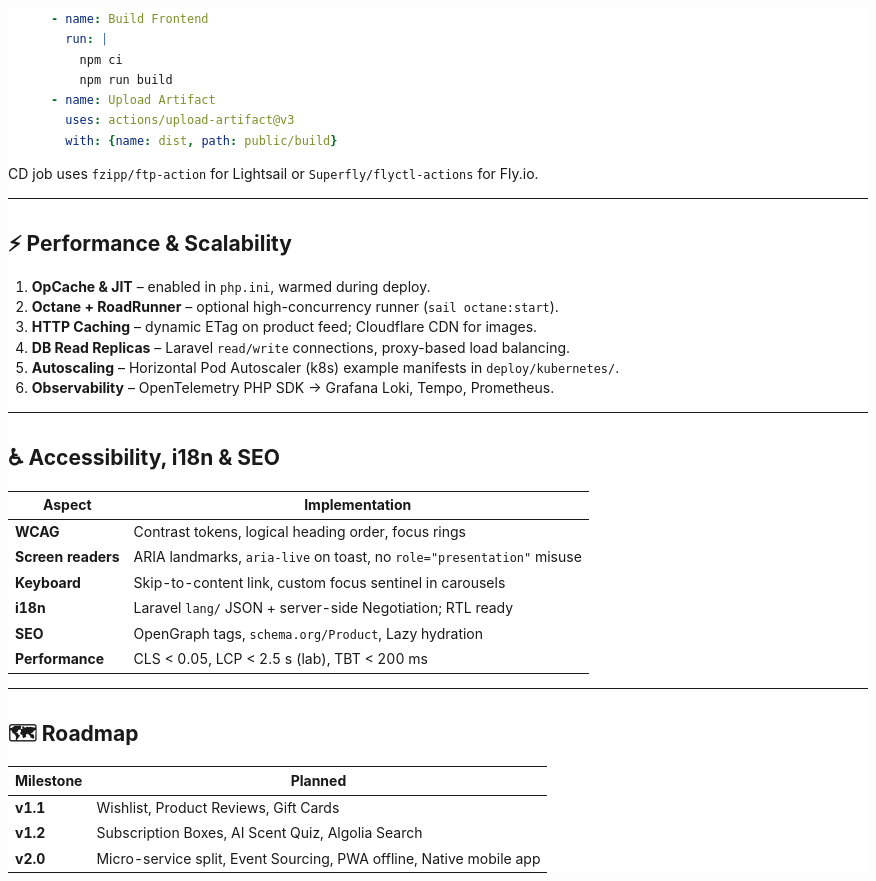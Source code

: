 ```yaml
      - name: Build Frontend
        run: |
          npm ci
          npm run build
      - name: Upload Artifact
        uses: actions/upload-artifact@v3
        with: {name: dist, path: public/build}

```

CD job uses `fzipp/ftp-action` for Lightsail or `Superfly/flyctl-actions` for Fly.io.

-----

## ⚡ Performance & Scalability

1.  **OpCache & JIT** – enabled in `php.ini`, warmed during deploy.
2.  **Octane + RoadRunner** – optional high-concurrency runner (`sail octane:start`).
3.  **HTTP Caching** – dynamic ETag on product feed; Cloudflare CDN for images.
4.  **DB Read Replicas** – Laravel `read/write` connections, proxy-based load balancing.
5.  **Autoscaling** – Horizontal Pod Autoscaler (k8s) example manifests in `deploy/kubernetes/`.
6.  **Observability** – OpenTelemetry PHP SDK → Grafana Loki, Tempo, Prometheus.

-----

## ♿ Accessibility, i18n & SEO

| Aspect | Implementation |
|--------|----------------|
| **WCAG** | Contrast tokens, logical heading order, focus rings |
| **Screen readers** | ARIA landmarks, `aria-live` on toast, no `role="presentation"` misuse |
| **Keyboard** | Skip-to-content link, custom focus sentinel in carousels |
| **i18n** | Laravel `lang/` JSON + server-side Negotiation; RTL ready |
| **SEO** | OpenGraph tags, `schema.org/Product`, Lazy hydration |
| **Performance** | CLS \< 0.05, LCP \< 2.5 s (lab), TBT \< 200 ms |

-----

## 🗺️ Roadmap

| Milestone | Planned |
|-----------|---------|
| **v1.1** | Wishlist, Product Reviews, Gift Cards |
| **v1.2** | Subscription Boxes, AI Scent Quiz, Algolia Search |
| **v2.0** | Micro-service split, Event Sourcing, PWA offline, Native mobile app |
